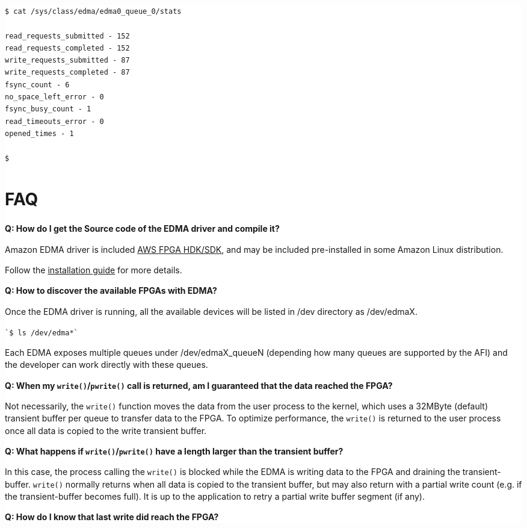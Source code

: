 ```
$ cat /sys/class/edma/edma0_queue_0/stats

read_requests_submitted - 152
read_requests_completed - 152
write_requests_submitted - 87
write_requests_completed - 87
fsync_count - 6
no_space_left_error - 0
fsync_busy_count - 1
read_timeouts_error - 0
opened_times - 1

$ 
```


<a name="faqs"></a>
# FAQ


**Q: How do I get the Source code of the EDMA driver and compile it?**

Amazon EDMA driver is included [AWS FPGA HDK/SDK](.), and may be included pre-installed in some Amazon Linux distribution.

Follow the [installation guide](./edma_install.md) for more details.

**Q: How to discover the available FPGAs with EDMA?**

Once the EDMA driver is running, all the available devices will be listed in /dev directory as /dev/edmaX.

    `$ ls /dev/edma*`
    
Each EDMA exposes multiple queues under /dev/edmaX_queueN (depending how many queues are supported by the AFI) and the developer can work directly with these queues.



**Q: When my `write()`/`pwrite()` call is returned, am I guaranteed that the data reached the FPGA?** 

Not necessarily, the `write()` function moves the data from the user process to the kernel, which uses a 32MByte (default) transient buffer per queue to transfer data to the FPGA. To optimize performance, the `write()` is returned to the user process once all data is copied to the write transient buffer. 


**Q: What happens if `write()`/`pwrite()` have a length larger than the transient buffer?**

In this case, the process calling the `write()` is blocked while the EDMA is writing data to the FPGA and draining the transient-buffer. `write()` normally returns when all data is copied to the transient buffer, but may also return with a partial write count (e.g. if the transient-buffer becomes full).  It is up to the application to retry a partial write buffer segment (if any).


**Q: How do I know that last write did reach the FPGA?**
